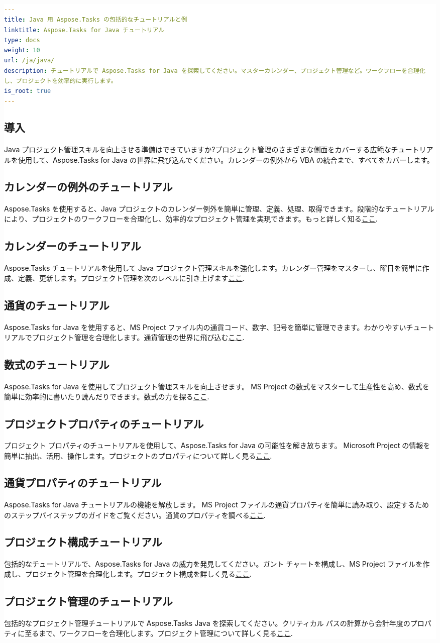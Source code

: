```yaml
---
title: Java 用 Aspose.Tasks の包括的なチュートリアルと例
linktitle: Aspose.Tasks for Java チュートリアル
type: docs
weight: 10
url: /ja/java/
description: チュートリアルで Aspose.Tasks for Java を探索してください。マスターカレンダー、プロジェクト管理など。ワークフローを合理化し、プロジェクトを効率的に実行します。
is_root: true
---
```


## 導入
Java プロジェクト管理スキルを向上させる準備はできていますか?プロジェクト管理のさまざまな側面をカバーする広範なチュートリアルを使用して、Aspose.Tasks for Java の世界に飛び込んでください。カレンダーの例外から VBA の統合まで、すべてをカバーします。

## カレンダーの例外のチュートリアル
Aspose.Tasks を使用すると、Java プロジェクトのカレンダー例外を簡単に管理、定義、処理、取得できます。段階的なチュートリアルにより、プロジェクトのワークフローを合理化し、効率的なプロジェクト管理を実現できます。もっと詳しく知る[ここ](./calendar-exceptions/).

## カレンダーのチュートリアル
Aspose.Tasks チュートリアルを使用して Java プロジェクト管理スキルを強化します。カレンダー管理をマスターし、曜日を簡単に作成、定義、更新します。プロジェクト管理を次のレベルに引き上げます[ここ](./calendars/).

## 通貨のチュートリアル
Aspose.Tasks for Java を使用すると、MS Project ファイル内の通貨コード、数字、記号を簡単に管理できます。わかりやすいチュートリアルでプロジェクト管理を合理化します。通貨管理の世界に飛び込む[ここ](./currency/).

## 数式のチュートリアル
Aspose.Tasks for Java を使用してプロジェクト管理スキルを向上させます。 MS Project の数式をマスターして生産性を高め、数式を簡単に効率的に書いたり読んだりできます。数式の力を探る[ここ](./formulas/).

## プロジェクトプロパティのチュートリアル
プロジェクト プロパティのチュートリアルを使用して、Aspose.Tasks for Java の可能性を解き放ちます。 Microsoft Project の情報を簡単に抽出、活用、操作します。プロジェクトのプロパティについて詳しく見る[ここ](./project-properties/).

## 通貨プロパティのチュートリアル
Aspose.Tasks for Java チュートリアルの機能を解放します。 MS Project ファイルの通貨プロパティを簡単に読み取り、設定するためのステップバイステップのガイドをご覧ください。通貨のプロパティを調べる[ここ](./currency-properties/).

## プロジェクト構成チュートリアル
包括的なチュートリアルで、Aspose.Tasks for Java の威力を発見してください。ガント チャートを構成し、MS Project ファイルを作成し、プロジェクト管理を合理化します。プロジェクト構成を詳しく見る[ここ](./project-configuration/).

## プロジェクト管理のチュートリアル
包括的なプロジェクト管理チュートリアルで Aspose.Tasks Java を探索してください。クリティカル パスの計算から会計年度のプロパティに至るまで、ワークフローを合理化します。プロジェクト管理について詳しく見る[ここ](./project-management/).
